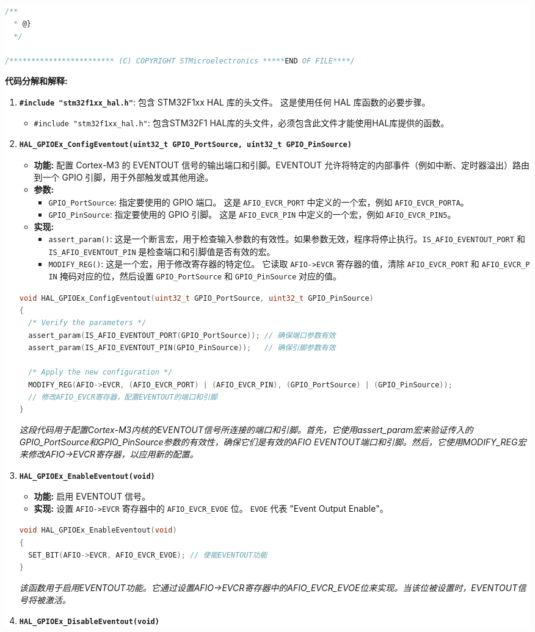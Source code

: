 ```c
/**
  * @}
  */

/************************ (C) COPYRIGHT STMicroelectronics *****END OF FILE****/
```

**代码分解和解释:**

1.  **`#include "stm32f1xx_hal.h"`**: 包含 STM32F1xx HAL 库的头文件。 这是使用任何 HAL 库函数的必要步骤。

    *   `#include "stm32f1xx_hal.h"`: 包含STM32F1 HAL库的头文件，必须包含此文件才能使用HAL库提供的函数。

2.  **`HAL_GPIOEx_ConfigEventout(uint32_t GPIO_PortSource, uint32_t GPIO_PinSource)`**

    *   **功能:** 配置 Cortex-M3 的 EVENTOUT 信号的输出端口和引脚。EVENTOUT  允许将特定的内部事件（例如中断、定时器溢出）路由到一个 GPIO 引脚，用于外部触发或其他用途。
    *   **参数:**
        *   `GPIO_PortSource`:  指定要使用的 GPIO 端口。 这是 `AFIO_EVCR_PORT` 中定义的一个宏，例如 `AFIO_EVCR_PORTA`。
        *   `GPIO_PinSource`:  指定要使用的 GPIO 引脚。 这是 `AFIO_EVCR_PIN` 中定义的一个宏，例如 `AFIO_EVCR_PIN5`。
    *   **实现:**
        *   `assert_param()`:  这是一个断言宏，用于检查输入参数的有效性。如果参数无效，程序将停止执行。`IS_AFIO_EVENTOUT_PORT` 和 `IS_AFIO_EVENTOUT_PIN` 是检查端口和引脚值是否有效的宏。
        *   `MODIFY_REG()`:  这是一个宏，用于修改寄存器的特定位。  它读取 `AFIO->EVCR` 寄存器的值，清除 `AFIO_EVCR_PORT` 和 `AFIO_EVCR_PIN` 掩码对应的位，然后设置 `GPIO_PortSource` 和 `GPIO_PinSource` 对应的值。

    ```c
    void HAL_GPIOEx_ConfigEventout(uint32_t GPIO_PortSource, uint32_t GPIO_PinSource)
    {
      /* Verify the parameters */
      assert_param(IS_AFIO_EVENTOUT_PORT(GPIO_PortSource)); // 确保端口参数有效
      assert_param(IS_AFIO_EVENTOUT_PIN(GPIO_PinSource));   // 确保引脚参数有效

      /* Apply the new configuration */
      MODIFY_REG(AFIO->EVCR, (AFIO_EVCR_PORT) | (AFIO_EVCR_PIN), (GPIO_PortSource) | (GPIO_PinSource));
      // 修改AFIO_EVCR寄存器，配置EVENTOUT的端口和引脚
    }
    ```
    *这段代码用于配置Cortex-M3内核的EVENTOUT信号所连接的端口和引脚。首先，它使用assert_param宏来验证传入的GPIO_PortSource和GPIO_PinSource参数的有效性，确保它们是有效的AFIO EVENTOUT端口和引脚。然后，它使用MODIFY_REG宏来修改AFIO->EVCR寄存器，以应用新的配置。*

3.  **`HAL_GPIOEx_EnableEventout(void)`**

    *   **功能:** 启用 EVENTOUT 信号。
    *   **实现:**  设置 `AFIO->EVCR` 寄存器中的 `AFIO_EVCR_EVOE` 位。  `EVOE` 代表 "Event Output Enable"。

    ```c
    void HAL_GPIOEx_EnableEventout(void)
    {
      SET_BIT(AFIO->EVCR, AFIO_EVCR_EVOE); // 使能EVENTOUT功能
    }
    ```
    *该函数用于启用EVENTOUT功能。它通过设置AFIO->EVCR寄存器中的AFIO_EVCR_EVOE位来实现。当该位被设置时，EVENTOUT信号将被激活。*

4.  **`HAL_GPIOEx_DisableEventout(void)`**
